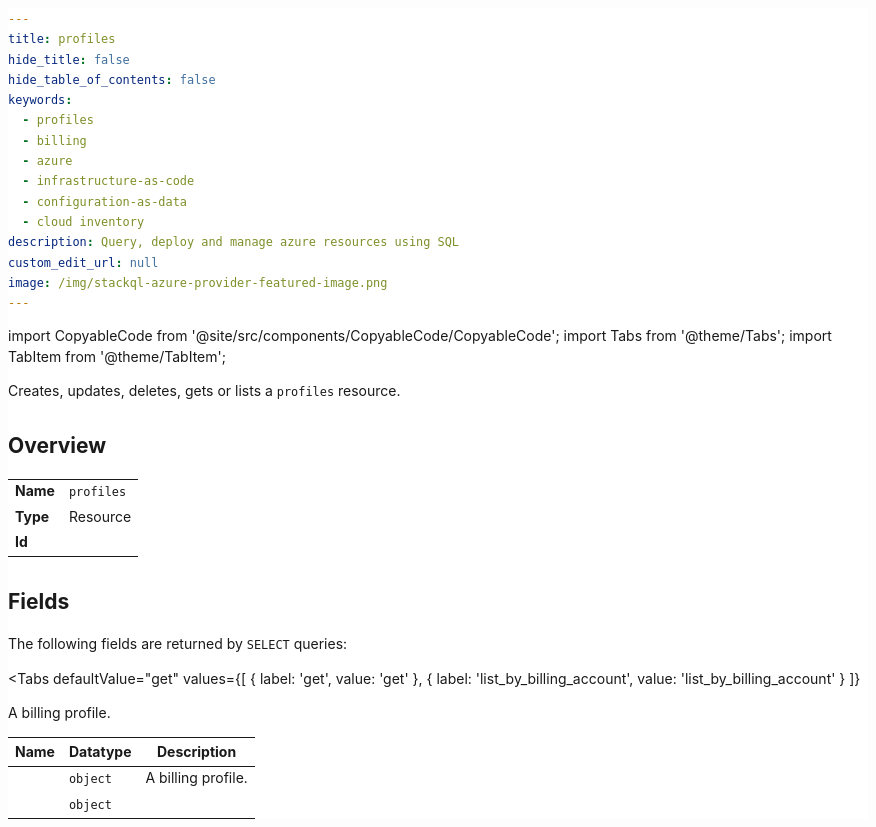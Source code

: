 ```yaml
--- 
title: profiles
hide_title: false
hide_table_of_contents: false
keywords:
  - profiles
  - billing
  - azure
  - infrastructure-as-code
  - configuration-as-data
  - cloud inventory
description: Query, deploy and manage azure resources using SQL
custom_edit_url: null
image: /img/stackql-azure-provider-featured-image.png
---
```


import CopyableCode from '@site/src/components/CopyableCode/CopyableCode';
import Tabs from '@theme/Tabs';
import TabItem from '@theme/TabItem';

Creates, updates, deletes, gets or lists a <code>profiles</code> resource.

## Overview
<table><tbody>
<tr><td><b>Name</b></td><td><code>profiles</code></td></tr>
<tr><td><b>Type</b></td><td>Resource</td></tr>
<tr><td><b>Id</b></td><td><CopyableCode code="azure.billing.profiles" /></td></tr>
</tbody></table>

## Fields

The following fields are returned by `SELECT` queries:

<Tabs
    defaultValue="get"
    values={[
        { label: 'get', value: 'get' },
        { label: 'list_by_billing_account', value: 'list_by_billing_account' }
    ]}
>
<TabItem value="get">

A billing profile.

<table>
<thead>
    <tr>
    <th>Name</th>
    <th>Datatype</th>
    <th>Description</th>
    </tr>
</thead>
<tbody>
<tr>
    <td><CopyableCode code="properties" /></td>
    <td><code>object</code></td>
    <td>A billing profile.</td>
</tr>
<tr>
    <td><CopyableCode code="tags" /></td>
    <td><code>object</code></td>